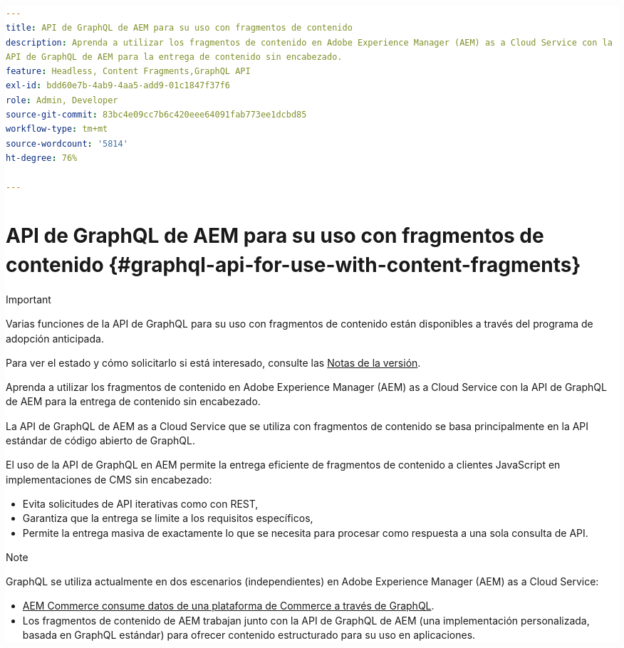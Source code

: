 ```yaml
---
title: API de GraphQL de AEM para su uso con fragmentos de contenido
description: Aprenda a utilizar los fragmentos de contenido en Adobe Experience Manager (AEM) as a Cloud Service con la API de GraphQL de AEM para la entrega de contenido sin encabezado.
feature: Headless, Content Fragments,GraphQL API
exl-id: bdd60e7b-4ab9-4aa5-add9-01c1847f37f6
role: Admin, Developer
source-git-commit: 83bc4e09cc7b6c420eee64091fab773ee1dcbd85
workflow-type: tm+mt
source-wordcount: '5814'
ht-degree: 76%

---
```



# API de GraphQL de AEM para su uso con fragmentos de contenido {#graphql-api-for-use-with-content-fragments}

>[!IMPORTANT]
>
>Varias funciones de la API de GraphQL para su uso con fragmentos de contenido están disponibles a través del programa de adopción anticipada.
>
>Para ver el estado y cómo solicitarlo si está interesado, consulte las [Notas de la versión](/help/release-notes/release-notes-cloud/release-notes-current.md).

Aprenda a utilizar los fragmentos de contenido en Adobe Experience Manager (AEM) as a Cloud Service con la API de GraphQL de AEM para la entrega de contenido sin encabezado.

La API de GraphQL de AEM as a Cloud Service que se utiliza con fragmentos de contenido se basa principalmente en la API estándar de código abierto de GraphQL.

El uso de la API de GraphQL en AEM permite la entrega eficiente de fragmentos de contenido a clientes JavaScript en implementaciones de CMS sin encabezado:

* Evita solicitudes de API iterativas como con REST,
* Garantiza que la entrega se limite a los requisitos específicos,
* Permite la entrega masiva de exactamente lo que se necesita para procesar como respuesta a una sola consulta de API.

>[!NOTE]
>
>GraphQL se utiliza actualmente en dos escenarios (independientes) en Adobe Experience Manager (AEM) as a Cloud Service:
>
>* [AEM Commerce consume datos de una plataforma de Commerce a través de GraphQL](/help/commerce-cloud/integrating/magento.md).
>* Los fragmentos de contenido de AEM trabajan junto con la API de GraphQL de AEM (una implementación personalizada, basada en GraphQL estándar) para ofrecer contenido estructurado para su uso en aplicaciones.
